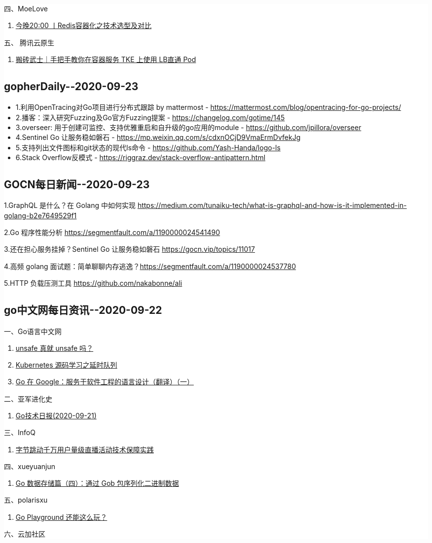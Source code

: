 四、MoeLove

1. [今晚20:00 丨Redis容器化之技术选型及对比](https://mp.weixin.qq.com/s/OnQnR8bjuz1e5wivPfDZcw)

五、 腾讯云原生

1. [搬砖武士｜手把手教你在容器服务 TKE 上使用 LB直通 Pod](https://mp.weixin.qq.com/s/Qm8GS0-0KB5rfIJ4ByMA7w)

## gopherDaily--2020-09-23
- 1.利用OpenTracing对Go项目进行分布式跟踪 by mattermost - https://mattermost.com/blog/opentracing-for-go-projects/
- 2.播客：深入研究Fuzzing及Go官方Fuzzing提案 - https://changelog.com/gotime/145
- 3.overseer: 用于创建可监控、支持优雅重启和自升级的go应用的module - https://github.com/jpillora/overseer
- 4.Sentinel Go 让服务稳如磐石 - https://mp.weixin.qq.com/s/cdxnOCjD9VmaErmDvfekJg
- 5.支持列出文件图标和git状态的现代ls命令 - https://github.com/Yash-Handa/logo-ls
- 6.Stack Overflow反模式 - https://riggraz.dev/stack-overflow-antipattern.html


## GOCN每日新闻--2020-09-23 
1.GraphQL 是什么？在 Golang 中如何实现 https://medium.com/tunaiku-tech/what-is-graphql-and-how-is-it-implemented-in-golang-b2e7649529f1

2.Go 程序性能分析 https://segmentfault.com/a/1190000024541490

3.还在担心服务挂掉？Sentinel Go 让服务稳如磐石 https://gocn.vip/topics/11017

4.高频 golang 面试题：简单聊聊内存逃逸？https://segmentfault.com/a/1190000024537780

5.HTTP 负载压测工具 https://github.com/nakabonne/ali



## go中文网每日资讯--2020-09-22
一、Go语言中文网

1. [unsafe 真就 unsafe 吗？](https://mp.weixin.qq.com/s/RKHNKY_EVF2vR0zLQVU5_A)

2. [Kubernetes 源码学习之延时队列](https://mp.weixin.qq.com/s/bPTuDpBnQT1xIMmOl-G3WA) 

3. [Go 在 Google：服务于软件工程的语言设计（翻译）（一）](https://mp.weixin.qq.com/s/xuUm-C4jSQIk9cNERsfPGg)

二、亚军进化史

1. [Go技术日报(2020-09-21)](https://studygolang.com/topics/12361 "Go技术日报(2020-09-21)")

三、InfoQ 

1. [字节跳动千万用户量级直播活动技术保障实践](https://mp.weixin.qq.com/s/HJLfMYGgjQO0jDvP7D12nA)

四、xueyuanjun

1. [Go 数据存储篇（四）：通过 Gob 包序列化二进制数据](https://mp.weixin.qq.com/s/eVnspprxpzJo6qp4bsjK8A)

五、polarisxu

1. [Go Playground 还能这么玩？](https://mp.weixin.qq.com/s/4EgWOSLJp5hZL1Q9L37YHg)

六、云加社区
